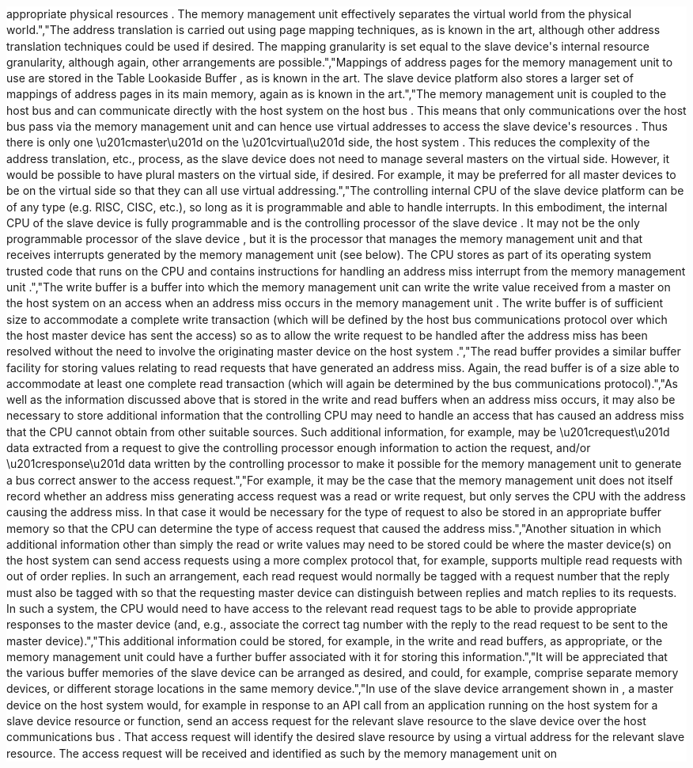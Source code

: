 appropriate physical resources . The memory management unit  effectively separates the virtual world from the physical world.","The address translation is carried out using page mapping techniques, as is known in the art, although other address translation techniques could be used if desired. The mapping granularity is set equal to the slave device's internal resource granularity, although again, other arrangements are possible.","Mappings of address pages for the memory management unit  to use are stored in the Table Lookaside Buffer , as is known in the art. The slave device platform  also stores a larger set of mappings of address pages in its main memory, again as is known in the art.","The memory management unit  is coupled to the host bus  and can communicate directly with the host system  on the host bus . This means that only communications over the host bus  pass via the memory management unit  and can hence use virtual addresses to access the slave device's resources . Thus there is only one \u201cmaster\u201d on the \u201cvirtual\u201d side, the host system . This reduces the complexity of the address translation, etc., process, as the slave device does not need to manage several masters on the virtual side. However, it would be possible to have plural masters on the virtual side, if desired. For example, it may be preferred for all master devices to be on the virtual side so that they can all use virtual addressing.","The controlling internal CPU  of the slave device platform  can be of any type (e.g. RISC, CISC, etc.), so long as it is programmable and able to handle interrupts. In this embodiment, the internal CPU  of the slave device is fully programmable and is the controlling processor of the slave device . It may not be the only programmable processor of the slave device , but it is the processor that manages the memory management unit  and that receives interrupts generated by the memory management unit  (see below). The CPU  stores as part of its operating system trusted code that runs on the CPU  and contains instructions for handling an address miss interrupt from the memory management unit .","The write buffer  is a buffer into which the memory management unit  can write the write value received from a master on the host system  on an access when an address miss occurs in the memory management unit . The write buffer is of sufficient size to accommodate a complete write transaction (which will be defined by the host bus  communications protocol over which the host master device  has sent the access) so as to allow the write request to be handled after the address miss has been resolved without the need to involve the originating master device on the host system .","The read buffer  provides a similar buffer facility for storing values relating to read requests that have generated an address miss. Again, the read buffer is of a size able to accommodate at least one complete read transaction (which will again be determined by the bus communications protocol).","As well as the information discussed above that is stored in the write and read buffers when an address miss occurs, it may also be necessary to store additional information that the controlling CPU  may need to handle an access that has caused an address miss that the CPU  cannot obtain from other suitable sources. Such additional information, for example, may be \u201crequest\u201d data extracted from a request to give the controlling processor  enough information to action the request, and\/or \u201cresponse\u201d data written by the controlling processor to make it possible for the memory management unit  to generate a bus correct answer to the access request.","For example, it may be the case that the memory management unit  does not itself record whether an address miss generating access request was a read or write request, but only serves the CPU  with the address causing the address miss. In that case it would be necessary for the type of request to also be stored in an appropriate buffer memory so that the CPU  can determine the type of access request that caused the address miss.","Another situation in which additional information other than simply the read or write values may need to be stored could be where the master device(s) on the host system  can send access requests using a more complex protocol that, for example, supports multiple read requests with out of order replies. In such an arrangement, each read request would normally be tagged with a request number that the reply must also be tagged with so that the requesting master device can distinguish between replies and match replies to its requests. In such a system, the CPU  would need to have access to the relevant read request tags to be able to provide appropriate responses to the master device (and, e.g., associate the correct tag number with the reply to the read request to be sent to the master device).","This additional information could be stored, for example, in the write and read buffers, as appropriate, or the memory management unit  could have a further buffer associated with it for storing this information.","It will be appreciated that the various buffer memories of the slave device  can be arranged as desired, and could, for example, comprise separate memory devices, or different storage locations in the same memory device.","In use of the slave device arrangement shown in , a master device on the host system  would, for example in response to an API call from an application running on the host system for a slave device resource or function, send an access request for the relevant slave resource to the slave device  over the host communications bus . That access request will identify the desired slave resource by using a virtual address for the relevant slave resource. The access request will be received and identified as such by the memory management unit  on